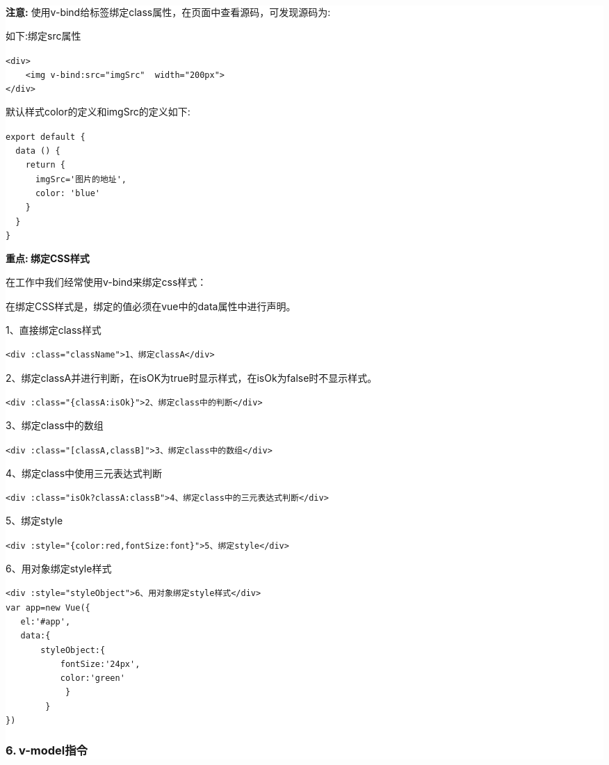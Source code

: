 <b>注意:</b> 使用v-bind给标签绑定class属性，在页面中查看源码，可发现源码为: <p class="color">


如下:绑定src属性

	<div>
	    <img v-bind:src="imgSrc"  width="200px">
	</div>

默认样式color的定义和imgSrc的定义如下:

	export default {
	  data () {
	    return {
		  imgSrc='图片的地址',
	      color: 'blue'
	    }
	  }
	}

<b> 重点: 绑定CSS样式</b>

在工作中我们经常使用v-bind来绑定css样式：
	
在绑定CSS样式是，绑定的值必须在vue中的data属性中进行声明。 

1、直接绑定class样式
	
	<div :class="className">1、绑定classA</div>

2、绑定classA并进行判断，在isOK为true时显示样式，在isOk为false时不显示样式。
	
	<div :class="{classA:isOk}">2、绑定class中的判断</div>

3、绑定class中的数组
	
	<div :class="[classA,classB]">3、绑定class中的数组</div>

4、绑定class中使用三元表达式判断
	
	<div :class="isOk?classA:classB">4、绑定class中的三元表达式判断</div>

5、绑定style
	
	<div :style="{color:red,fontSize:font}">5、绑定style</div>

6、用对象绑定style样式
	
	<div :style="styleObject">6、用对象绑定style样式</div>
	var app=new Vue({
	   el:'#app',
	   data:{
	       styleObject:{
	           fontSize:'24px',
	           color:'green'
	            }
	        }
	})

### 6. v-model指令
